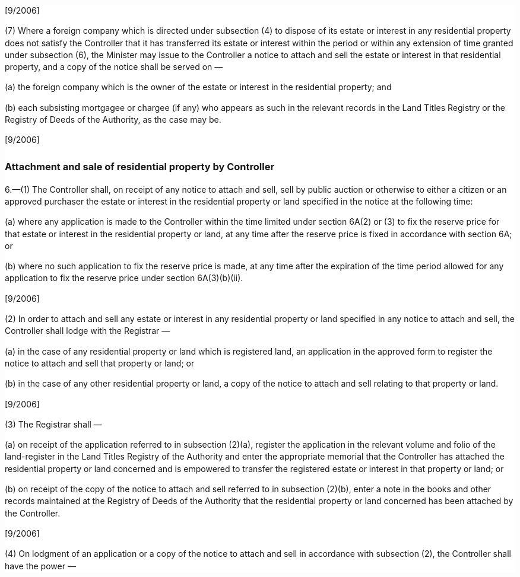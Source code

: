 [9/2006]

(7) Where a foreign company which is directed under subsection (4) to dispose of its estate or interest in any residential property does not satisfy the Controller that it has transferred its estate or interest within the period or within any extension of time granted under subsection (6), the Minister may issue to the Controller a notice to attach and sell the estate or interest in that residential property, and a copy of the notice shall be served on —

(a) the foreign company which is the owner of the estate or interest in the residential property; and

(b) each subsisting mortgagee or chargee (if any) who appears as such in the relevant records in the Land Titles Registry or the Registry of Deeds of the Authority, as the case may be.

[9/2006]

### Attachment and sale of residential property by Controller

6\.—(1) The Controller shall, on receipt of any notice to attach and sell, sell by public auction or otherwise to either a citizen or an approved purchaser the estate or interest in the residential property or land specified in the notice at the following time:

(a) where any application is made to the Controller within the time limited under section 6A(2) or (3) to fix the reserve price for that estate or interest in the residential property or land, at any time after the reserve price is fixed in accordance with section 6A; or

(b) where no such application to fix the reserve price is made, at any time after the expiration of the time period allowed for any application to fix the reserve price under section 6A(3)(b)(ii).

[9/2006]

(2) In order to attach and sell any estate or interest in any residential property or land specified in any notice to attach and sell, the Controller shall lodge with the Registrar —

(a) in the case of any residential property or land which is registered land, an application in the approved form to register the notice to attach and sell that property or land; or

(b) in the case of any other residential property or land, a copy of the notice to attach and sell relating to that property or land.

[9/2006]

(3) The Registrar shall —

(a) on receipt of the application referred to in subsection (2)(a), register the application in the relevant volume and folio of the land-register in the Land Titles Registry of the Authority and enter the appropriate memorial that the Controller has attached the residential property or land concerned and is empowered to transfer the registered estate or interest in that property or land; or

(b) on receipt of the copy of the notice to attach and sell referred to in subsection (2)(b), enter a note in the books and other records maintained at the Registry of Deeds of the Authority that the residential property or land concerned has been attached by the Controller.

[9/2006]

(4) On lodgment of an application or a copy of the notice to attach and sell in accordance with subsection (2), the Controller shall have the power —
